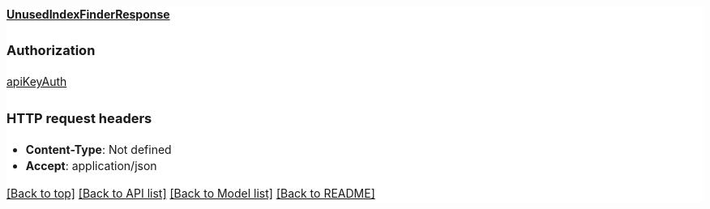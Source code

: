 [**UnusedIndexFinderResponse**](UnusedIndexFinderResponse.md)

### Authorization

[apiKeyAuth](../README.md#apiKeyAuth)

### HTTP request headers

- **Content-Type**: Not defined
- **Accept**: application/json

[[Back to top]](#) [[Back to API list]](../README.md#documentation-for-api-endpoints)
[[Back to Model list]](../README.md#documentation-for-models)
[[Back to README]](../README.md)

